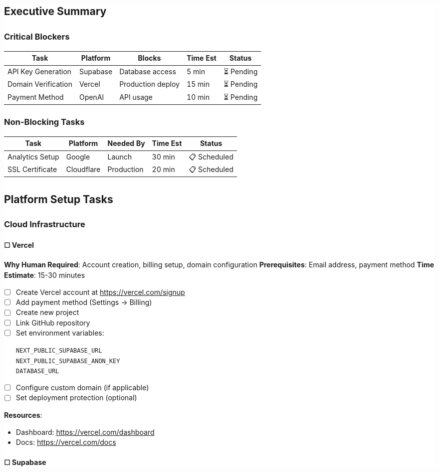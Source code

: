 ## Executive Summary

### Critical Blockers



| Task | Platform | Blocks | Time Est | Status |
|------|----------|--------|----------|--------|
| API Key Generation | Supabase | Database access | 5 min | ⏳ Pending |
| Domain Verification | Vercel | Production deploy | 15 min | ⏳ Pending |
| Payment Method | OpenAI | API usage | 10 min | ⏳ Pending |

### Non-Blocking Tasks



| Task | Platform | Needed By | Time Est | Status |
|------|----------|-----------|----------|--------|
| Analytics Setup | Google | Launch | 30 min | 📋 Scheduled |
| SSL Certificate | Cloudflare | Production | 20 min | 📋 Scheduled |

## Platform Setup Tasks

### Cloud Infrastructure

#### ☐ Vercel

**Why Human Required**: Account creation, billing setup, domain configuration
**Prerequisites**: Email address, payment method
**Time Estimate**: 15-30 minutes

- [ ] Create Vercel account at https://vercel.com/signup
- [ ] Add payment method (Settings → Billing)
- [ ] Create new project
- [ ] Link GitHub repository
- [ ] Set environment variables:
  ```
  NEXT_PUBLIC_SUPABASE_URL
  NEXT_PUBLIC_SUPABASE_ANON_KEY
  DATABASE_URL
  ```
- [ ] Configure custom domain (if applicable)
- [ ] Set deployment protection (optional)

**Resources**: 
- Dashboard: https://vercel.com/dashboard
- Docs: https://vercel.com/docs

#### ☐ Supabase
